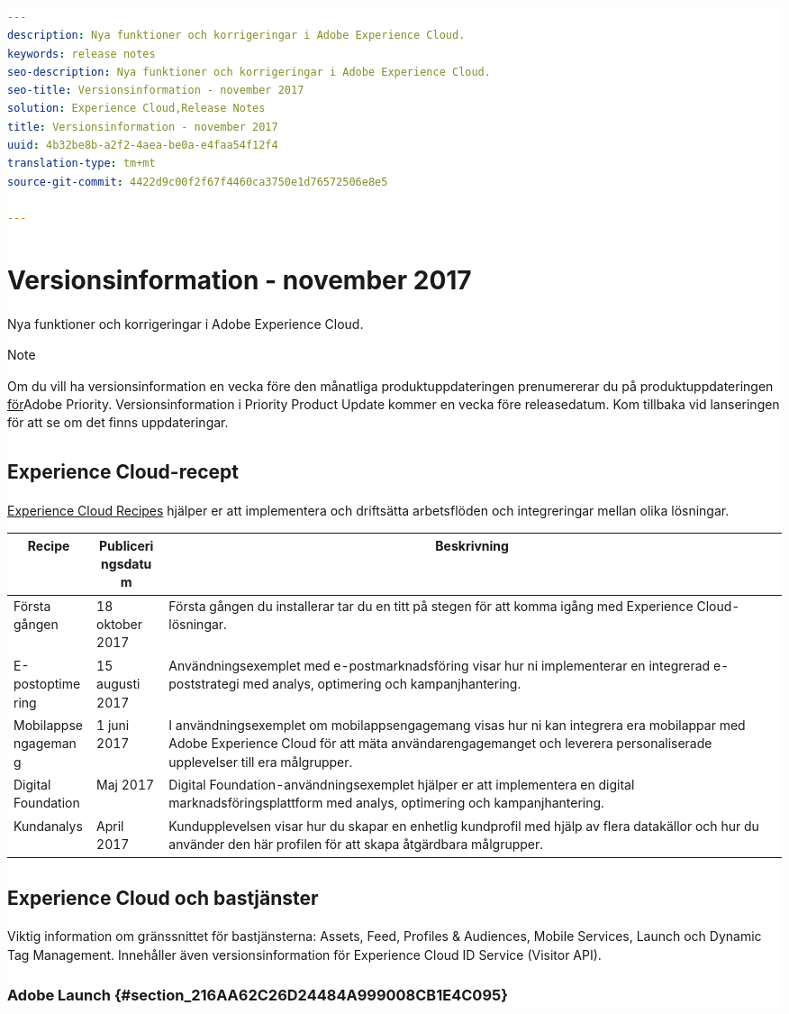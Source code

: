 ```yaml
---
description: Nya funktioner och korrigeringar i Adobe Experience Cloud.
keywords: release notes
seo-description: Nya funktioner och korrigeringar i Adobe Experience Cloud.
seo-title: Versionsinformation - november 2017
solution: Experience Cloud,Release Notes
title: Versionsinformation - november 2017
uuid: 4b32be8b-a2f2-4aea-be0a-e4faa54f12f4
translation-type: tm+mt
source-git-commit: 4422d9c00f2f67f4460ca3750e1d76572506e8e5

---
```



# Versionsinformation - november 2017

Nya funktioner och korrigeringar i Adobe Experience Cloud.

>[!NOTE]
>
>Om du vill ha versionsinformation en vecka före den månatliga produktuppdateringen prenumererar du på produktuppdateringen [för](https://www.adobe.com/subscription/priority-product-update.html)Adobe Priority. Versionsinformation i Priority Product Update kommer en vecka före releasedatum. Kom tillbaka vid lanseringen för att se om det finns uppdateringar.

## Experience Cloud-recept

[Experience Cloud Recipes](https://helpx.adobe.com/marketing-cloud/how-to/use-cases.html) hjälper er att implementera och driftsätta arbetsflöden och integreringar mellan olika lösningar.

| Recipe | Publiceringsdatum | Beskrivning |
|--- |--- |--- |
| Första gången | 18 oktober 2017 | Första gången du installerar tar du en titt på stegen för att komma igång med Experience Cloud-lösningar. |
| E-postoptimering | 15 augusti 2017 | Användningsexemplet med e-postmarknadsföring visar hur ni implementerar en integrerad e-poststrategi med analys, optimering och kampanjhantering. |
| Mobilappsengagemang | 1 juni 2017 | I användningsexemplet om mobilappsengagemang visas hur ni kan integrera era mobilappar med Adobe Experience Cloud för att mäta användarengagemanget och leverera personaliserade upplevelser till era målgrupper. |
| Digital Foundation | Maj 2017 | Digital Foundation-användningsexemplet hjälper er att implementera en digital marknadsföringsplattform med analys, optimering och kampanjhantering. |
| Kundanalys | April 2017 | Kundupplevelsen visar hur du skapar en enhetlig kundprofil med hjälp av flera datakällor och hur du använder den här profilen för att skapa åtgärdbara målgrupper. |

## Experience Cloud och bastjänster

Viktig information om gränssnittet för bastjänsterna: Assets, Feed, Profiles &amp; Audiences, Mobile Services, Launch och Dynamic Tag Management. Innehåller även versionsinformation för Experience Cloud ID Service (Visitor API).

### Adobe Launch {#section_216AA62C26D24484A999008CB1E4C095}
